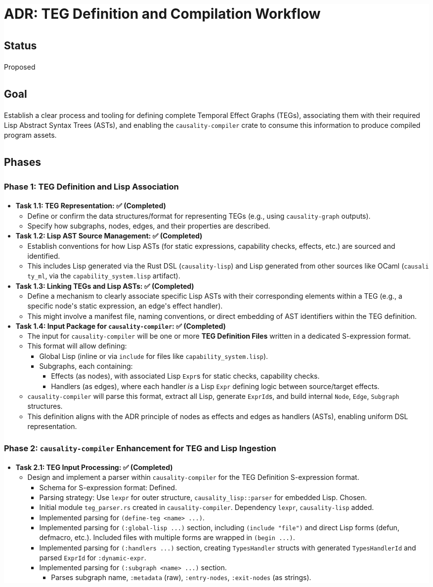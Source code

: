 # ADR: TEG Definition and Compilation Workflow

## Status

Proposed

## Goal

Establish a clear process and tooling for defining complete Temporal Effect Graphs (TEGs), associating them with their required Lisp Abstract Syntax Trees (ASTs), and enabling the `causality-compiler` crate to consume this information to produce compiled program assets.

## Phases

### Phase 1: TEG Definition and Lisp Association
*   **Task 1.1: TEG Representation: ✅ (Completed)**
    *   Define or confirm the data structures/format for representing TEGs (e.g., using `causality-graph` outputs).
    *   Specify how subgraphs, nodes, edges, and their properties are described.
*   **Task 1.2: Lisp AST Source Management: ✅ (Completed)**
    *   Establish conventions for how Lisp ASTs (for static expressions, capability checks, effects, etc.) are sourced and identified.
    *   This includes Lisp generated via the Rust DSL (`causality-lisp`) and Lisp generated from other sources like OCaml (`causality_ml`, via the `capability_system.lisp` artifact).
*   **Task 1.3: Linking TEGs and Lisp ASTs: ✅ (Completed)**
    *   Define a mechanism to clearly associate specific Lisp ASTs with their corresponding elements within a TEG (e.g., a specific node\'s static expression, an edge\'s effect handler).
    *   This might involve a manifest file, naming conventions, or direct embedding of AST identifiers within the TEG definition.
*   **Task 1.4: Input Package for `causality-compiler`: ✅ (Completed)**
    *   The input for `causality-compiler` will be one or more **TEG Definition Files** written in a dedicated S-expression format.
    *   This format will allow defining:
        *   Global Lisp (inline or via `include` for files like `capability_system.lisp`).
        *   Subgraphs, each containing:
            *   Effects (as nodes), with associated Lisp `Expr`s for static checks, capability checks.
            *   Handlers (as edges), where each handler *is* a Lisp `Expr` defining logic between source/target effects.
    *   `causality-compiler` will parse this format, extract all Lisp, generate `ExprId`s, and build internal `Node`, `Edge`, `Subgraph` structures.
    *   This definition aligns with the ADR principle of nodes as effects and edges as handlers (ASTs), enabling uniform DSL representation.

### Phase 2: `causality-compiler` Enhancement for TEG and Lisp Ingestion
*   **Task 2.1: TEG Input Processing: ✅ (Completed)**
    *   Design and implement a parser within `causality-compiler` for the TEG Definition S-expression format.
        *   Schema for S-expression format: Defined.
        *   Parsing strategy: Use `lexpr` for outer structure, `causality_lisp::parser` for embedded Lisp. Chosen.
        *   Initial module `teg_parser.rs` created in `causality-compiler`. Dependency `lexpr`, `causality-lisp` added.
        *   Implemented parsing for `(define-teg <name> ...)`.
        *   Implemented parsing for `(:global-lisp ...)` section, including `(include "file")` and direct Lisp forms (defun, defmacro, etc.). Included files with multiple forms are wrapped in `(begin ...)`.
        *   Implemented parsing for `(:handlers ...)` section, creating `TypesHandler` structs with generated `TypesHandlerId` and parsed `ExprId` for `:dynamic-expr`.
        *   Implemented parsing for `(:subgraph <name> ...)` section.
            *   Parses subgraph name, `:metadata` (raw), `:entry-nodes`, `:exit-nodes` (as strings).